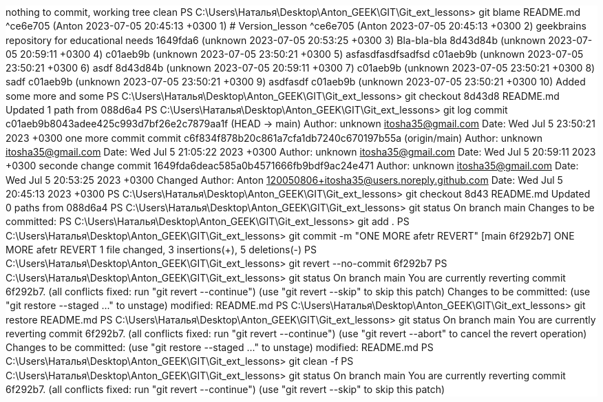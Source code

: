 nothing to commit, working tree clean
PS C:\Users\Наталья\Desktop\Anton_GEEK\GIT\Git_ext_lessons> git blame README.md
^ce6e705 (Anton   2023-07-05 20:45:13 +0300  1) # Version_lesson
^ce6e705 (Anton   2023-07-05 20:45:13 +0300  2) geekbrains repository for educational needs
1649fda6 (unknown 2023-07-05 20:53:25 +0300  3) Bla-bla-bla
8d43d84b (unknown 2023-07-05 20:59:11 +0300  4)
c01aeb9b (unknown 2023-07-05 23:50:21 +0300  5) asfasdfasdfsadfsd
c01aeb9b (unknown 2023-07-05 23:50:21 +0300  6) asdf
8d43d84b (unknown 2023-07-05 20:59:11 +0300  7)
c01aeb9b (unknown 2023-07-05 23:50:21 +0300  8) sadf
c01aeb9b (unknown 2023-07-05 23:50:21 +0300  9) asdfasdf
c01aeb9b (unknown 2023-07-05 23:50:21 +0300 10) Added some more and some
PS C:\Users\Наталья\Desktop\Anton_GEEK\GIT\Git_ext_lessons> git checkout 8d43d8 README.md
Updated 1 path from 088d6a4
PS C:\Users\Наталья\Desktop\Anton_GEEK\GIT\Git_ext_lessons> git log
commit c01aeb9b8043adee425c993d7bf26e2c7879aa1f (HEAD -> main)
Author: unknown <itosha35@gmail.com>
Date:   Wed Jul 5 23:50:21 2023 +0300
    one more commit
commit c6f834f878b20c861a7cfa1db7240c670197b55a (origin/main)
Author: unknown <itosha35@gmail.com>
Date:   Wed Jul 5 21:05:22 2023 +0300
Author: unknown <itosha35@gmail.com>
Date:   Wed Jul 5 20:59:11 2023 +0300
    seconde change
commit 1649fda6deac585a0b4571666fb9bdf9ac24e471
Author: unknown <itosha35@gmail.com>
Date:   Wed Jul 5 20:53:25 2023 +0300
    Changed
Author: Anton <120050806+itosha35@users.noreply.github.com>
Date:   Wed Jul 5 20:45:13 2023 +0300
PS C:\Users\Наталья\Desktop\Anton_GEEK\GIT\Git_ext_lessons> git checkout 8d43 README.md
Updated 0 paths from 088d6a4
PS C:\Users\Наталья\Desktop\Anton_GEEK\GIT\Git_ext_lessons> git status
On branch main
Changes to be committed:
PS C:\Users\Наталья\Desktop\Anton_GEEK\GIT\Git_ext_lessons> git add .
PS C:\Users\Наталья\Desktop\Anton_GEEK\GIT\Git_ext_lessons> git commit -m "ONE MORE afetr REVERT"
[main 6f292b7] ONE MORE afetr REVERT
 1 file changed, 3 insertions(+), 5 deletions(-)
PS C:\Users\Наталья\Desktop\Anton_GEEK\GIT\Git_ext_lessons> git revert --no-commit 6f292b7
PS C:\Users\Наталья\Desktop\Anton_GEEK\GIT\Git_ext_lessons> git status
On branch main
You are currently reverting commit 6f292b7.
  (all conflicts fixed: run "git revert --continue")
  (use "git revert --skip" to skip this patch)
Changes to be committed:
  (use "git restore --staged <file>..." to unstage)
        modified:   README.md
PS C:\Users\Наталья\Desktop\Anton_GEEK\GIT\Git_ext_lessons> git restore README.md
PS C:\Users\Наталья\Desktop\Anton_GEEK\GIT\Git_ext_lessons> git status
On branch main
You are currently reverting commit 6f292b7.
  (all conflicts fixed: run "git revert --continue")
  (use "git revert --abort" to cancel the revert operation)
Changes to be committed:
  (use "git restore --staged <file>..." to unstage)
        modified:   README.md
PS C:\Users\Наталья\Desktop\Anton_GEEK\GIT\Git_ext_lessons> git clean -f
PS C:\Users\Наталья\Desktop\Anton_GEEK\GIT\Git_ext_lessons> git status
On branch main
You are currently reverting commit 6f292b7.
  (all conflicts fixed: run "git revert --continue")
  (use "git revert --skip" to skip this patch)